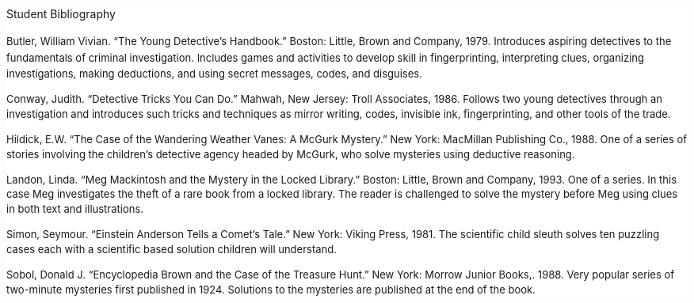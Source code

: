 Student Bibliography
</h2>
<font size="-1">
Butler, William Vivian. “The Young Detective’s Handbook.” Boston: Little, Brown and Company, 1979. Introduces aspiring detectives to the fundamentals of criminal investigation. Includes games and activities to develop skill in fingerprinting, interpreting clues, organizing investigations, making deductions, and using secret messages, codes, and disguises.
<p>
Conway, Judith. “Detective Tricks You Can Do.” Mahwah, New Jersey: Troll Associates, 1986. Follows two young detectives through an investigation and introduces such tricks and techniques as mirror writing, codes, invisible ink, fingerprinting, and other tools of the trade.
</p>
<p>
Hildick, E.W. “The Case of the Wandering Weather Vanes: A McGurk Mystery.” New York: MacMillan Publishing Co., 1988. One of a series of stories involving the children’s detective agency headed by McGurk, who solve mysteries using deductive reasoning.
</p>
<p>
Landon, Linda. “Meg Mackintosh and the Mystery in the Locked Library.” Boston: Little, Brown and Company, 1993. One of a series. In this case Meg investigates the theft of a rare book from a locked library. The reader is challenged to solve the mystery before Meg using clues in both text and illustrations.
</p>
<p>
Simon, Seymour. “Einstein Anderson Tells a Comet’s Tale.” New York: Viking Press, 1981. The scientific child sleuth solves ten puzzling cases each with a scientific based solution children will understand.
</p>
<p>
Sobol, Donald J. “Encyclopedia Brown and the Case of the Treasure Hunt.” New York: Morrow Junior Books,. 1988. Very popular series of two-minute mysteries first published in 1924. Solutions to the mysteries are published at the end of the book.
</p>
</font>
</body>